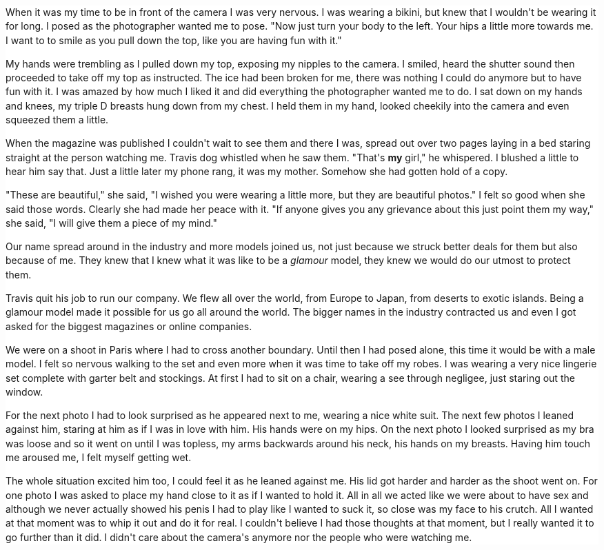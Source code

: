 When it was my time to be in front of the camera I was very nervous. I was
wearing a bikini, but knew that I wouldn't be wearing it for long. I posed as
the photographer wanted me to pose. "Now just turn your body to the left. Your
hips a little more towards me. I want to to smile as you pull down the top,
like you are having fun with it."

My hands were trembling as I pulled down my top, exposing my nipples to the
camera. I smiled, heard the shutter sound then proceeded to take off my top as
instructed. The ice had been broken for me, there was nothing I could do
anymore but to have fun with it. I was amazed by how much I liked it and did
everything the photographer wanted me to do. I sat down on my hands and knees,
my triple D breasts hung down from my chest. I held them in my hand, looked
cheekily into the camera and even squeezed them a little.

When the magazine was published I couldn't wait to see them and there I was,
spread out over two pages laying in a bed staring straight at the person
watching me. Travis dog whistled when he saw them. "That's **my** girl," he
whispered. I blushed a little to hear him say that. Just a little later my
phone rang, it was my mother. Somehow she had gotten hold of a copy.

"These are beautiful," she said, "I wished you were wearing a little more, but
they are beautiful photos." I felt so good when she said those words. Clearly
she had made her peace with it. "If anyone gives you any grievance about this
just point them my way," she said, "I will give them a piece of my mind."

Our name spread around in the industry and more models joined us, not just
because we struck better deals for them but also because of me. They knew that
I knew what it was like to be a _glamour_ model, they knew we would do our
utmost to protect them.

Travis quit his job to run our company. We flew all over the world, from
Europe to Japan, from deserts to exotic islands. Being a glamour model made it
possible for us go all around the world. The bigger names in the industry
contracted us and even I got asked for the biggest magazines or online
companies.

We were on a shoot in Paris where I had to cross another boundary. Until then I
had posed alone, this time it would be with a male model. I felt so nervous
walking to the set and even more when it was time to take off my robes. I was
wearing a very nice lingerie set complete with garter belt and stockings. At
first I had to sit on a chair, wearing a see through negligee, just staring out
the window.

For the next photo I had to look surprised as he appeared next to me, wearing a
nice white suit. The next few photos I leaned against him, staring at him as if
I was in love with him. His hands were on my hips. On the next photo I looked
surprised as my bra was loose and so it went on until I was topless, my arms
backwards around his neck, his hands on my breasts. Having him touch me aroused
me, I felt myself getting wet.

The whole situation excited him too, I could feel it as he leaned against me.
His lid got harder and harder as the shoot went on. For one photo I was asked
to place my hand close to it as if I wanted to hold it. All in all we acted
like we were about to have sex and although we never actually showed his penis
I had to play like I wanted to suck it, so close was my face to his crutch. All
I wanted at that moment was to whip it out and do it for real. I couldn't
believe I had those thoughts at that moment, but I really wanted it to go
further than it did. I didn't care about the camera's anymore nor the people
who were watching me.
